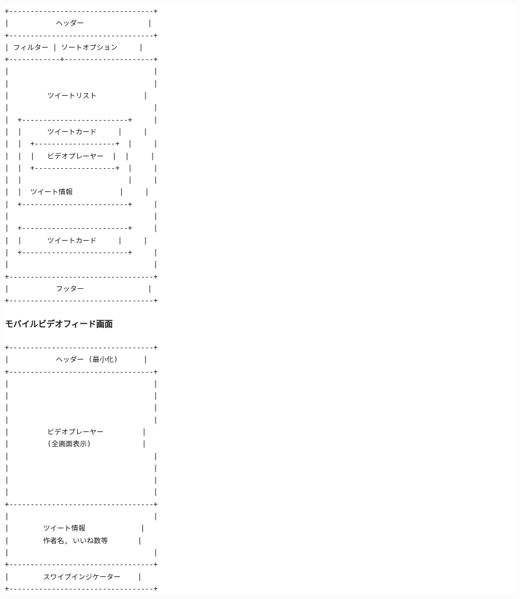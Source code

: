 ```
+----------------------------------+
|           ヘッダー               |
+----------------------------------+
| フィルター | ソートオプション     |
+------------+---------------------+
|                                  |
|                                  |
|         ツイートリスト           |
|                                  |
|  +-------------------------+     |
|  |      ツイートカード     |     |
|  |  +-------------------+  |     |
|  |  |   ビデオプレーヤー  |  |     |
|  |  +-------------------+  |     |
|  |                         |     |
|  |  ツイート情報           |     |
|  +-------------------------+     |
|                                  |
|  +-------------------------+     |
|  |      ツイートカード     |     |
|  +-------------------------+     |
|                                  |
+----------------------------------+
|           フッター               |
+----------------------------------+
```

#### モバイルビデオフィード画面

```
+----------------------------------+
|           ヘッダー (最小化)      |
+----------------------------------+
|                                  |
|                                  |
|                                  |
|                                  |
|         ビデオプレーヤー         |
|         (全画面表示)            |
|                                  |
|                                  |
|                                  |
|                                  |
+----------------------------------+
|                                  |
|        ツイート情報             |
|        作者名, いいね数等       |
|                                  |
+----------------------------------+
|        スワイプインジケーター    |
+----------------------------------+
```
